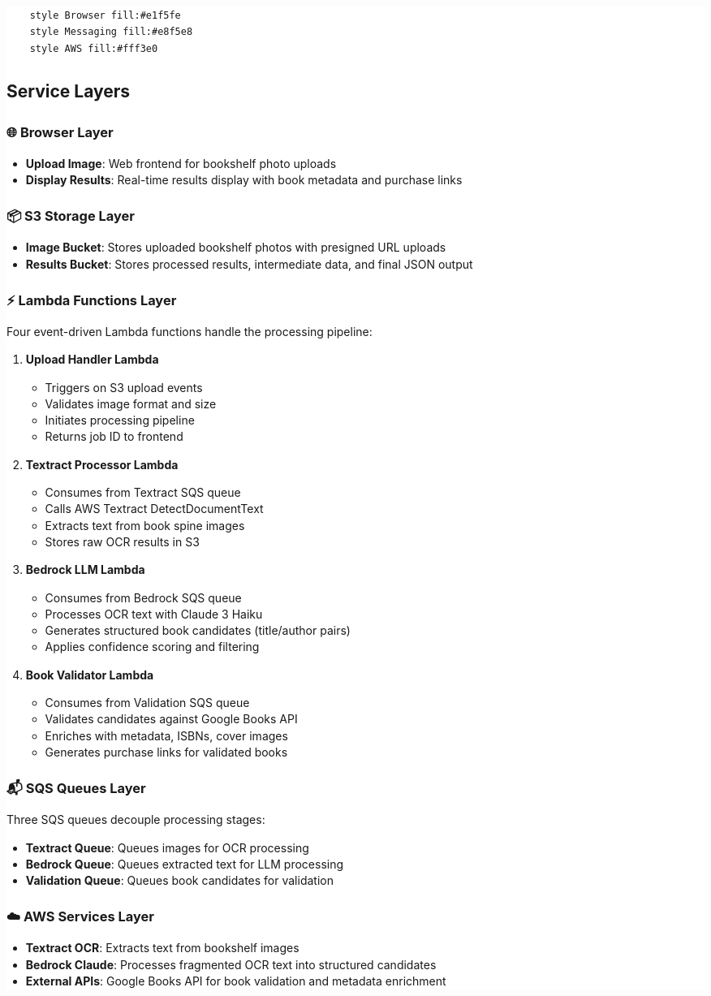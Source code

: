 ```mermaid
    style Browser fill:#e1f5fe
    style Messaging fill:#e8f5e8
    style AWS fill:#fff3e0
```

## Service Layers

### 🌐 Browser Layer
- **Upload Image**: Web frontend for bookshelf photo uploads
- **Display Results**: Real-time results display with book metadata and purchase links

### 📦 S3 Storage Layer
- **Image Bucket**: Stores uploaded bookshelf photos with presigned URL uploads
- **Results Bucket**: Stores processed results, intermediate data, and final JSON output

### ⚡ Lambda Functions Layer
Four event-driven Lambda functions handle the processing pipeline:

1. **Upload Handler Lambda**
   - Triggers on S3 upload events
   - Validates image format and size
   - Initiates processing pipeline
   - Returns job ID to frontend

2. **Textract Processor Lambda**
   - Consumes from Textract SQS queue
   - Calls AWS Textract DetectDocumentText
   - Extracts text from book spine images
   - Stores raw OCR results in S3

3. **Bedrock LLM Lambda**
   - Consumes from Bedrock SQS queue
   - Processes OCR text with Claude 3 Haiku
   - Generates structured book candidates (title/author pairs)
   - Applies confidence scoring and filtering

4. **Book Validator Lambda**
   - Consumes from Validation SQS queue
   - Validates candidates against Google Books API
   - Enriches with metadata, ISBNs, cover images
   - Generates purchase links for validated books

### 📬 SQS Queues Layer
Three SQS queues decouple processing stages:
- **Textract Queue**: Queues images for OCR processing
- **Bedrock Queue**: Queues extracted text for LLM processing  
- **Validation Queue**: Queues book candidates for validation

### ☁️ AWS Services Layer
- **Textract OCR**: Extracts text from bookshelf images
- **Bedrock Claude**: Processes fragmented OCR text into structured candidates
- **External APIs**: Google Books API for book validation and metadata enrichment
